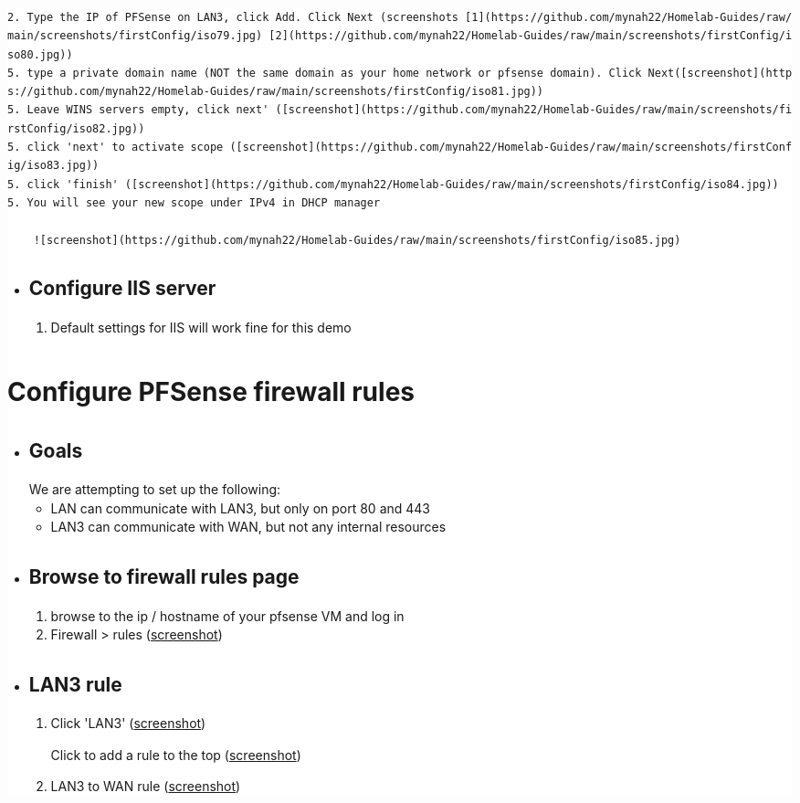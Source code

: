     2. Type the IP of PFSense on LAN3, click Add. Click Next (screenshots [1](https://github.com/mynah22/Homelab-Guides/raw/main/screenshots/firstConfig/iso79.jpg) [2](https://github.com/mynah22/Homelab-Guides/raw/main/screenshots/firstConfig/iso80.jpg))
    5. type a private domain name (NOT the same domain as your home network or pfsense domain). Click Next([screenshot](https://github.com/mynah22/Homelab-Guides/raw/main/screenshots/firstConfig/iso81.jpg))
    5. Leave WINS servers empty, click next' ([screenshot](https://github.com/mynah22/Homelab-Guides/raw/main/screenshots/firstConfig/iso82.jpg))
    5. click 'next' to activate scope ([screenshot](https://github.com/mynah22/Homelab-Guides/raw/main/screenshots/firstConfig/iso83.jpg))
    5. click 'finish' ([screenshot](https://github.com/mynah22/Homelab-Guides/raw/main/screenshots/firstConfig/iso84.jpg))
    5. You will see your new scope under IPv4 in DHCP manager
    
        ![screenshot](https://github.com/mynah22/Homelab-Guides/raw/main/screenshots/firstConfig/iso85.jpg)

- ## Configure IIS server
    1. Default settings for IIS will work fine for this demo

# Configure PFSense firewall rules
- ## Goals
    We are attempting to set up the following:
    - LAN can communicate with LAN3, but only on port 80 and 443
    - LAN3 can communicate with WAN, but not any internal resources
- ## Browse to firewall rules page
    1. browse to the ip / hostname of your pfsense VM and log in
    1. Firewall > rules ([screenshot](https://github.com/mynah22/Homelab-Guides/raw/main/screenshots/firstConfig/iso49.jpg))
- ## LAN3 rule
    1. Click 'LAN3' ([screenshot](https://github.com/mynah22/Homelab-Guides/raw/main/screenshots/firstConfig/iso50.jpg))

        Click to add a rule to the top ([screenshot](https://github.com/mynah22/Homelab-Guides/raw/main/screenshots/firstConfig/iso100.jpg))

    1. LAN3 to WAN rule ([screenshot](https://github.com/mynah22/Homelab-Guides/raw/main/screenshots/firstConfig/iso101.jpg))
